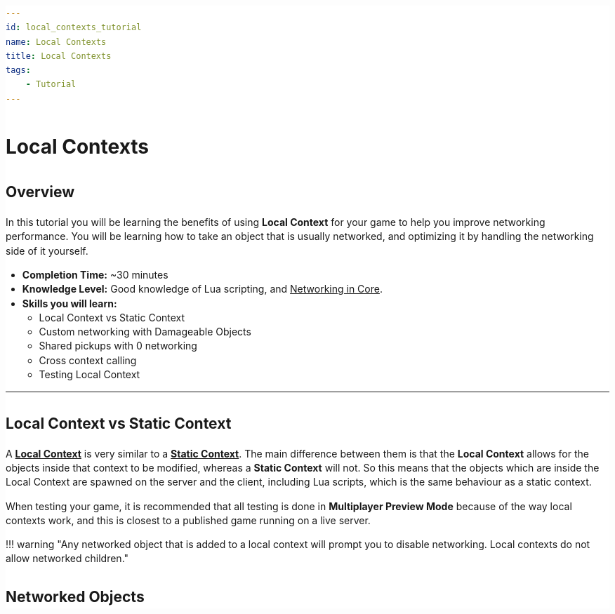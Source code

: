 ```yaml
---
id: local_contexts_tutorial
name: Local Contexts
title: Local Contexts
tags:
    - Tutorial
---
```


# Local Contexts

## Overview

In this tutorial you will be learning the benefits of using **Local Context** for your game to help you improve networking performance. You will be learning how to take an object that is usually networked, and optimizing it by handling the networking side of it yourself.

<div class="mt-video" style="width:100%">
    <video autoplay muted playsinline controls loop class="center" style="width:100%">
        <source src="/img/Networking/LocalContext/preview.mp4" type="video/mp4" />
    </video>
</div>

* **Completion Time:** ~30 minutes
* **Knowledge Level:** Good knowledge of Lua scripting, and [Networking in Core](../references/networking.md).
* **Skills you will learn:**
    * Local Context vs Static Context
    * Custom networking with Damageable Objects
    * Shared pickups with 0 networking
    * Cross context calling
    * Testing Local Context

---

## Local Context vs Static Context

A [**Local Context**](../references/networking.md#local-context) is very similar to a [**Static Context**](../references/networking.md#static-context). The main difference between them is that the **Local Context** allows for the objects inside that context to be modified, whereas a **Static Context** will not. So this means that the objects which are inside the Local Context are spawned on the server and the client, including Lua scripts, which is the same behaviour as a static context.

When testing your game, it is recommended that all testing is done in **Multiplayer Preview Mode** because of the way local contexts work, and this is closest to a published game running on a live server.

!!! warning "Any networked object that is added to a local context will prompt you to disable networking. Local contexts do not allow networked children."

## Networked Objects
